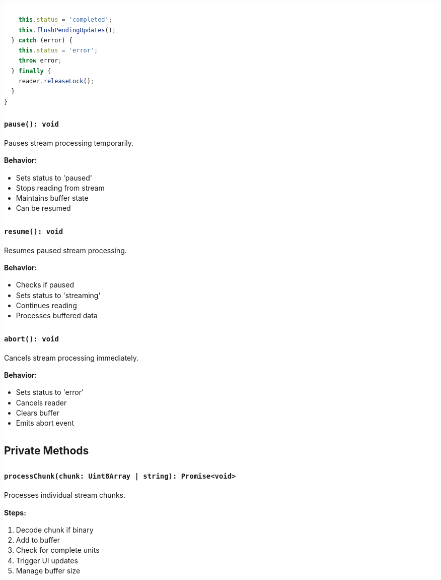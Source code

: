 ```typescript

    this.status = 'completed';
    this.flushPendingUpdates();
  } catch (error) {
    this.status = 'error';
    throw error;
  } finally {
    reader.releaseLock();
  }
}
```

### `pause(): void`
Pauses stream processing temporarily.

**Behavior:**
- Sets status to 'paused'
- Stops reading from stream
- Maintains buffer state
- Can be resumed

### `resume(): void`
Resumes paused stream processing.

**Behavior:**
- Checks if paused
- Sets status to 'streaming'
- Continues reading
- Processes buffered data

### `abort(): void`
Cancels stream processing immediately.

**Behavior:**
- Sets status to 'error'
- Cancels reader
- Clears buffer
- Emits abort event

## Private Methods

### `processChunk(chunk: Uint8Array | string): Promise<void>`
Processes individual stream chunks.

**Steps:**
1. Decode chunk if binary
2. Add to buffer
3. Check for complete units
4. Trigger UI updates
5. Manage buffer size
